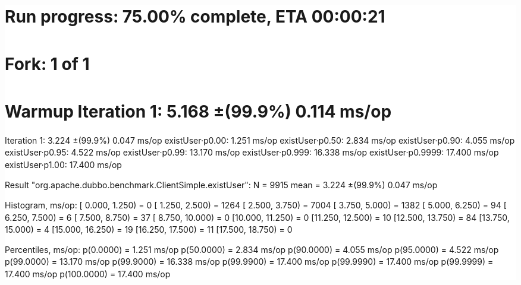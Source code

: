 # Run progress: 75.00% complete, ETA 00:00:21
# Fork: 1 of 1
# Warmup Iteration   1: 5.168 ±(99.9%) 0.114 ms/op
Iteration   1: 3.224 ±(99.9%) 0.047 ms/op
                 existUser·p0.00:   1.251 ms/op
                 existUser·p0.50:   2.834 ms/op
                 existUser·p0.90:   4.055 ms/op
                 existUser·p0.95:   4.522 ms/op
                 existUser·p0.99:   13.170 ms/op
                 existUser·p0.999:  16.338 ms/op
                 existUser·p0.9999: 17.400 ms/op
                 existUser·p1.00:   17.400 ms/op



Result "org.apache.dubbo.benchmark.ClientSimple.existUser":
  N = 9915
  mean =      3.224 ±(99.9%) 0.047 ms/op

  Histogram, ms/op:
    [ 0.000,  1.250) = 0 
    [ 1.250,  2.500) = 1264 
    [ 2.500,  3.750) = 7004 
    [ 3.750,  5.000) = 1382 
    [ 5.000,  6.250) = 94 
    [ 6.250,  7.500) = 6 
    [ 7.500,  8.750) = 37 
    [ 8.750, 10.000) = 0 
    [10.000, 11.250) = 0 
    [11.250, 12.500) = 10 
    [12.500, 13.750) = 84 
    [13.750, 15.000) = 4 
    [15.000, 16.250) = 19 
    [16.250, 17.500) = 11 
    [17.500, 18.750) = 0 

  Percentiles, ms/op:
      p(0.0000) =      1.251 ms/op
     p(50.0000) =      2.834 ms/op
     p(90.0000) =      4.055 ms/op
     p(95.0000) =      4.522 ms/op
     p(99.0000) =     13.170 ms/op
     p(99.9000) =     16.338 ms/op
     p(99.9900) =     17.400 ms/op
     p(99.9990) =     17.400 ms/op
     p(99.9999) =     17.400 ms/op
    p(100.0000) =     17.400 ms/op

